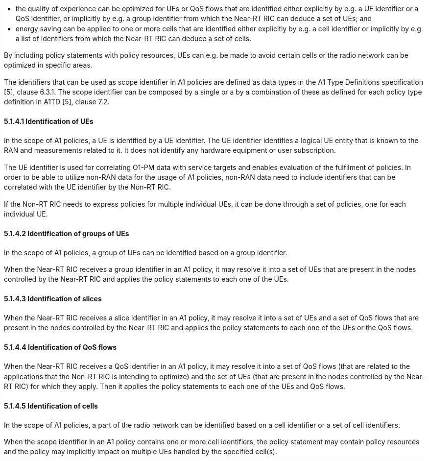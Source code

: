 * the quality of experience can be optimized for UEs or QoS flows that are identified either explicitly by e.g. a UE identifier or a QoS identifier, or implicitly by e.g. a group identifier from which the Near-RT RIC can deduce a set of UEs; and
* energy saving can be applied to one or more cells that are identified either explicitly by e.g. a cell identifier or implicitly by e.g. a list of identifiers from which the Near-RT RIC can deduce a set of cells.

By including policy statements with policy resources, UEs can e.g. be made to avoid certain cells or the radio network can be optimized in specific areas.

The identifiers that can be used as scope identifier in A1 policies are defined as data types in the A1 Type Definitions specification [5], clause 6.3.1. The scope identifier can be composed by a single or a by a combination of these as defined for each policy type definition in A1TD [5], clause 7.2.

#### 5.1.4.1 Identification of UEs

In the scope of A1 policies, a UE is identified by a UE identifier. The UE identifier identifies a logical UE entity that is known to the RAN and measurements related to it. It does not identify any hardware equipment or user subscription.

The UE identifier is used for correlating O1-PM data with service targets and enables evaluation of the fulfilment of policies. In order to be able to utilize non-RAN data for the usage of A1 policies, non-RAN data need to include identifiers that can be correlated with the UE identifier by the Non-RT RIC.

If the Non-RT RIC needs to express policies for multiple individual UEs, it can be done through a set of policies, one for each individual UE.

#### 5.1.4.2 Identification of groups of UEs

In the scope of A1 policies, a group of UEs can be identified based on a group identifier.

When the Near-RT RIC receives a group identifier in an A1 policy, it may resolve it into a set of UEs that are present in the nodes controlled by the Near-RT RIC and applies the policy statements to each one of the UEs.

#### 5.1.4.3 Identification of slices

When the Near-RT RIC receives a slice identifier in an A1 policy, it may resolve it into a set of UEs and a set of QoS flows that are present in the nodes controlled by the Near-RT RIC and applies the policy statements to each one of the UEs or the QoS flows.

#### 5.1.4.4 Identification of QoS flows

When the Near-RT RIC receives a QoS identifier in an A1 policy, it may resolve it into a set of QoS flows (that are related to the applications that the Non-RT RIC is intending to optimize) and the set of UEs (that are present in the nodes controlled by the Near-RT RIC) for which they apply. Then it applies the policy statements to each one of the UEs and QoS flows.

#### 5.1.4.5 Identification of cells

In the scope of A1 policies, a part of the radio network can be identified based on a cell identifier or a set of cell identifiers.

When the scope identifier in an A1 policy contains one or more cell identifiers, the policy statement may contain policy resources and the policy may implicitly impact on multiple UEs handled by the specified cell(s).
